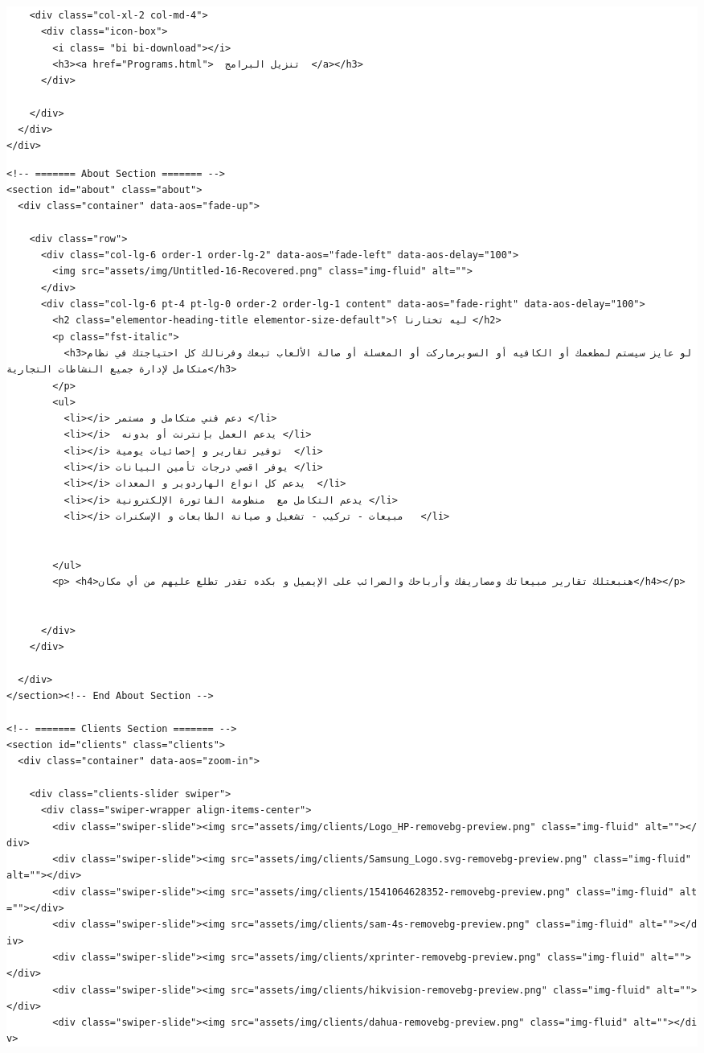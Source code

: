         <div class="col-xl-2 col-md-4">
          <div class="icon-box">
            <i class= "bi bi-download"></i>
            <h3><a href="Programs.html">  تنزيل البرامج  </a></h3>
          </div>
        
        </div>
      </div>
    </div>
  </section>

  <main id="main">

    <!-- ======= About Section ======= -->
    <section id="about" class="about">
      <div class="container" data-aos="fade-up">

        <div class="row">
          <div class="col-lg-6 order-1 order-lg-2" data-aos="fade-left" data-aos-delay="100">
            <img src="assets/img/Untitled-16-Recovered.png" class="img-fluid" alt="">
          </div>
          <div class="col-lg-6 pt-4 pt-lg-0 order-2 order-lg-1 content" data-aos="fade-right" data-aos-delay="100">
            <h2 class="elementor-heading-title elementor-size-default">ليه تختارنا ؟ </h2>
            <p class="fst-italic">
              <h3>لو عايز سيستم لمطعمك أو الكافيه أو السوبرماركت أو المغسلة أو صالة الألعاب تبعك وفرنالك كل احتياجتك في نظام متكامل لإدارة جميع النشاطات التجارية</h3>   
            </p>
            <ul>
              <li></i> دعم فني متكامل و مستمر </li> 
              <li></i>  يدعم العمل بإنترنت أو بدونه </li>
              <li></i> توفير تقارير و إحصائيات يومية  </li>
              <li></i> يوفر اقصي درجات تأمين البيانات </li>
              <li></i> يدعم كل انواع الهاردوير و المعدات  </li>
              <li></i> يدعم التكامل مع  منظومة الفاتورة الإلكترونية </li>
              <li></i> مبيعات - تركيب - تشغيل و صيانة الطابعات و الإسكنرات   </li>
              
            
            </ul>
            <p> <h4>هنبعتلك تقارير مبيعاتك ومصاريفك وأرباحك والضرائب على الإيميل و بكده تقدر تطلع عليهم من أي مكان</h4></p>

            
          </div>
        </div>

      </div>
    </section><!-- End About Section -->

    <!-- ======= Clients Section ======= -->
    <section id="clients" class="clients">
      <div class="container" data-aos="zoom-in">

        <div class="clients-slider swiper">
          <div class="swiper-wrapper align-items-center">
            <div class="swiper-slide"><img src="assets/img/clients/Logo_HP-removebg-preview.png" class="img-fluid" alt=""></div>
            <div class="swiper-slide"><img src="assets/img/clients/Samsung_Logo.svg-removebg-preview.png" class="img-fluid" alt=""></div>
            <div class="swiper-slide"><img src="assets/img/clients/1541064628352-removebg-preview.png" class="img-fluid" alt=""></div>
            <div class="swiper-slide"><img src="assets/img/clients/sam-4s-removebg-preview.png" class="img-fluid" alt=""></div>
            <div class="swiper-slide"><img src="assets/img/clients/xprinter-removebg-preview.png" class="img-fluid" alt=""></div>
            <div class="swiper-slide"><img src="assets/img/clients/hikvision-removebg-preview.png" class="img-fluid" alt=""></div>
            <div class="swiper-slide"><img src="assets/img/clients/dahua-removebg-preview.png" class="img-fluid" alt=""></div>
          
